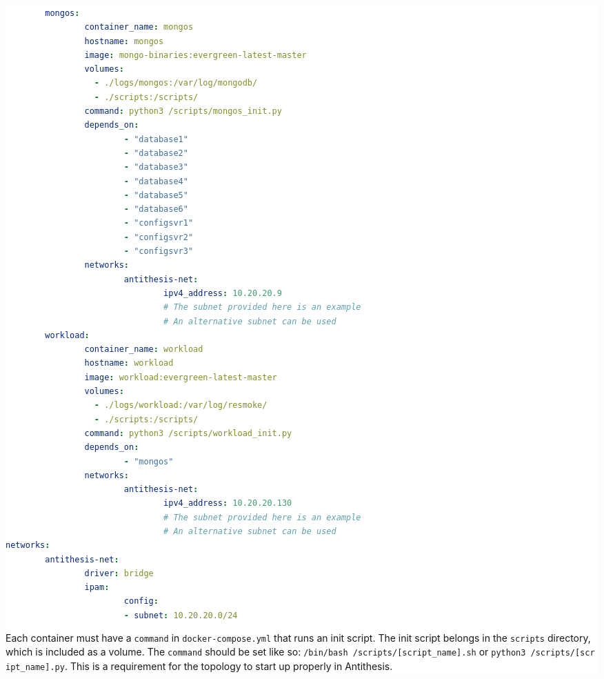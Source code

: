 ```yml
        mongos:
                container_name: mongos
                hostname: mongos
                image: mongo-binaries:evergreen-latest-master
                volumes:
                  - ./logs/mongos:/var/log/mongodb/
                  - ./scripts:/scripts/
                command: python3 /scripts/mongos_init.py
                depends_on:
                        - "database1"
                        - "database2"
                        - "database3"
                        - "database4"
                        - "database5"
                        - "database6"
                        - "configsvr1"
                        - "configsvr2"
                        - "configsvr3"
                networks:
                        antithesis-net:
                                ipv4_address: 10.20.20.9
                                # The subnet provided here is an example
                                # An alternative subnet can be used
        workload:
                container_name: workload
                hostname: workload
                image: workload:evergreen-latest-master
                volumes:
                  - ./logs/workload:/var/log/resmoke/
                  - ./scripts:/scripts/
                command: python3 /scripts/workload_init.py
                depends_on:
                        - "mongos"
                networks:
                        antithesis-net:
                                ipv4_address: 10.20.20.130
                                # The subnet provided here is an example
                                # An alternative subnet can be used
networks:
        antithesis-net:
                driver: bridge
                ipam:
                        config:
                        - subnet: 10.20.20.0/24
```

Each container must have a `command` in `docker-compose.yml` that runs an init script. The init
script belongs in the `scripts` directory, which is included as a volume. The `command` should be
set like so: `/bin/bash /scripts/[script_name].sh` or `python3 /scripts/[script_name].py`. This is
a requirement for the topology to start up properly in Antithesis.
